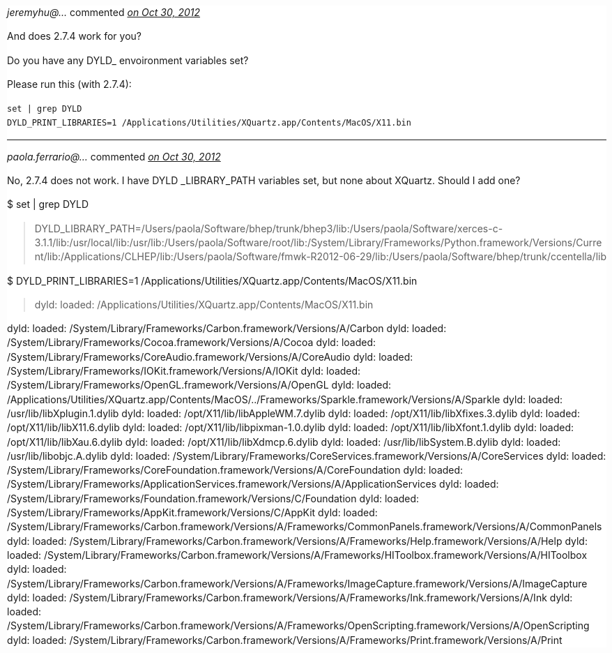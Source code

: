 *jeremyhu@…* commented *[on Oct 30, 2012](https://xquartz.macosforge.org/trac/ticket/681#comment:6 "October 30, 2012 at 11:03 AM PDT")*

And does 2.7.4 work for you?

Do you have any DYLD\_ envoironment variables set?

Please run this (with 2.7.4):

    set | grep DYLD
    DYLD_PRINT_LIBRARIES=1 /Applications/Utilities/XQuartz.app/Contents/MacOS/X11.bin


---

*paola.ferrario@…* commented *[on Oct 30, 2012](https://xquartz.macosforge.org/trac/ticket/681#comment:7 "October 30, 2012 at 11:10 AM PDT")*

No, 2.7.4 does not work.
I have DYLD \_LIBRARY\_PATH variables set, but none about XQuartz. Should I add one?

$ set | grep DYLD

> DYLD\_LIBRARY\_PATH=/Users/paola/Software/bhep/trunk/bhep3/lib:/Users/paola/Software/xerces-c-3.1.1/lib:/usr/local/lib:/usr/lib:/Users/paola/Software/root/lib:/System/Library/Frameworks/Python.framework/Versions/Current/lib:/Applications/CLHEP/lib:/Users/paola/Software/fmwk-R2012-06-29/lib:/Users/paola/Software/bhep/trunk/ccentella/lib

$ DYLD\_PRINT\_LIBRARIES=1 /Applications/Utilities/XQuartz.app/Contents/MacOS/X11.bin

> dyld: loaded: /Applications/Utilities/XQuartz.app/Contents/MacOS/X11.bin

dyld: loaded: /System/Library/Frameworks/Carbon.framework/Versions/A/Carbon
dyld: loaded: /System/Library/Frameworks/Cocoa.framework/Versions/A/Cocoa
dyld: loaded: /System/Library/Frameworks/CoreAudio.framework/Versions/A/CoreAudio
dyld: loaded: /System/Library/Frameworks/IOKit.framework/Versions/A/IOKit
dyld: loaded: /System/Library/Frameworks/OpenGL.framework/Versions/A/OpenGL
dyld: loaded: /Applications/Utilities/XQuartz.app/Contents/MacOS/../Frameworks/Sparkle.framework/Versions/A/Sparkle
dyld: loaded: /usr/lib/libXplugin.1.dylib
dyld: loaded: /opt/X11/lib/libAppleWM.7.dylib
dyld: loaded: /opt/X11/lib/libXfixes.3.dylib
dyld: loaded: /opt/X11/lib/libX11.6.dylib
dyld: loaded: /opt/X11/lib/libpixman-1.0.dylib
dyld: loaded: /opt/X11/lib/libXfont.1.dylib
dyld: loaded: /opt/X11/lib/libXau.6.dylib
dyld: loaded: /opt/X11/lib/libXdmcp.6.dylib
dyld: loaded: /usr/lib/libSystem.B.dylib
dyld: loaded: /usr/lib/libobjc.A.dylib
dyld: loaded: /System/Library/Frameworks/CoreServices.framework/Versions/A/CoreServices
dyld: loaded: /System/Library/Frameworks/CoreFoundation.framework/Versions/A/CoreFoundation
dyld: loaded: /System/Library/Frameworks/ApplicationServices.framework/Versions/A/ApplicationServices
dyld: loaded: /System/Library/Frameworks/Foundation.framework/Versions/C/Foundation
dyld: loaded: /System/Library/Frameworks/AppKit.framework/Versions/C/AppKit
dyld: loaded: /System/Library/Frameworks/Carbon.framework/Versions/A/Frameworks/CommonPanels.framework/Versions/A/CommonPanels
dyld: loaded: /System/Library/Frameworks/Carbon.framework/Versions/A/Frameworks/Help.framework/Versions/A/Help
dyld: loaded: /System/Library/Frameworks/Carbon.framework/Versions/A/Frameworks/HIToolbox.framework/Versions/A/HIToolbox
dyld: loaded: /System/Library/Frameworks/Carbon.framework/Versions/A/Frameworks/ImageCapture.framework/Versions/A/ImageCapture
dyld: loaded: /System/Library/Frameworks/Carbon.framework/Versions/A/Frameworks/Ink.framework/Versions/A/Ink
dyld: loaded: /System/Library/Frameworks/Carbon.framework/Versions/A/Frameworks/OpenScripting.framework/Versions/A/OpenScripting
dyld: loaded: /System/Library/Frameworks/Carbon.framework/Versions/A/Frameworks/Print.framework/Versions/A/Print